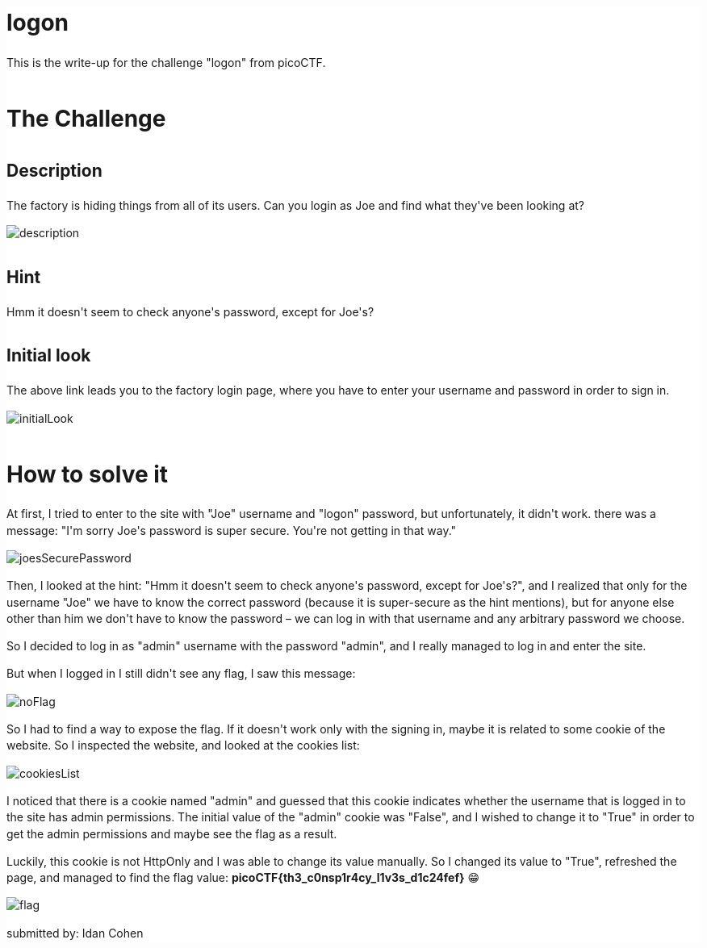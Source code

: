 <h1>logon</h1>
<p>This is the write-up for the challenge "logon" from picoCTF.</p>

<h1>The Challenge</h1>
<h2>Description</h2>
<p>The factory is hiding things from all of its users. Can you login as Joe and find what they've been looking at?<p>
<p>
<img width="443" alt="description" src="https://user-images.githubusercontent.com/48062272/231997735-297fb160-9abb-4584-a393-21dbe41b754d.png">
</p>
 
<h2>Hint</h2>
<p>Hmm it doesn't seem to check anyone's password, except for Joe's?</p>

<h2>Initial look</h2>
<p>The above link leads you to the factory login page, where you have to enter your username and password in order to sign in.</p>
<p>
<img width="451" alt="initialLook" src="https://user-images.githubusercontent.com/48062272/231998098-c2c05887-cd03-410c-bd9f-f23a7b814754.png">
</p> 
 

<h1>How to solve it</h1>
<p>At first, I tried to enter to the site with "Joe" username and "logon" password, but unfortunately, it didn't work.
there was a message: "I'm sorry Joe's password is super secure. You're not getting in that way."</p>
<p>
  <img width="545" alt="joesSecurePassword" src="https://user-images.githubusercontent.com/48062272/232003370-370b476c-a283-406e-8627-2dfb28a51d38.png">
 </p>
 
<p>Then, I looked at the hint: "Hmm it doesn't seem to check anyone's password, except for Joe's?", 
and I realized that only for the username "Joe" we have to know the correct password (because it is super-secure as the hint mentions), 
 but for anyone else other than him we don't have to know the password – we can log in with that username and any arbitrary password we choose.</p>

<p>So I decided to log in as "admin" username with the password "admin", and I really managed to log in and enter the site.</p>
<p>But when I logged in I still didn't see any flag, I saw this message:</p>
<p>
<img width="446" alt="noFlag" src="https://user-images.githubusercontent.com/48062272/231998328-5521481b-2ec1-4e05-ac49-1a8a62138077.png">
</p>

 
<p>So I had to find a way to expose the flag. If it doesn't work only with the signing in, maybe it is related to some cookie of the website.
So I inspected the website, and looked at the cookies list:</p>
<p>
<img width="549" alt="cookiesList" src="https://user-images.githubusercontent.com/48062272/231998592-579fba03-416b-4582-866c-eb165b4064df.png">
</p>
 
<p>I noticed that there is a cookie named "admin" and guessed that this cookie indicates 
  whether the username that is logged in to the site has admin permissions. 
  The initial value of the "admin" cookie was "False", and I wished to change it to "True" 
  in order to get the admin permissions and maybe see the flag as a result.</p>
<p>Luckily, this cookie is not HttpOnly and I was able to change its value manually.
  So I changed its value to "True", refreshed the page, and managed to find the flag value: 
  <b>picoCTF{th3_c0nsp1r4cy_l1v3s_d1c24fef}</b>  
  &#x1F601;</p>
<p>
<img width="529" alt="flag" src="https://user-images.githubusercontent.com/48062272/231998718-1da340d1-1ea2-4552-a09c-f4766ff169f9.png">
</p>
<p>submitted by: Idan Cohen</p>
